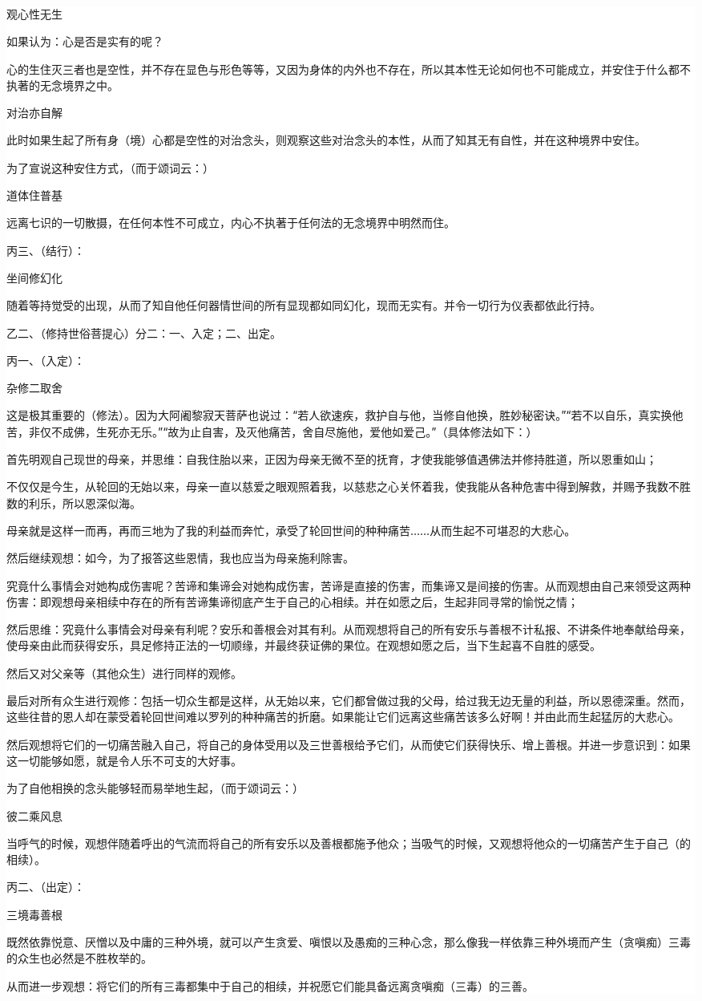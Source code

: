 观心性无生

如果认为：心是否是实有的呢？

心的生住灭三者也是空性，并不存在显色与形色等等，又因为身体的内外也不存在，所以其本性无论如何也不可能成立，并安住于什么都不执著的无念境界之中。

对治亦自解

此时如果生起了所有身（境）心都是空性的对治念头，则观察这些对治念头的本性，从而了知其无有自性，并在这种境界中安住。

为了宣说这种安住方式，（而于颂词云：）

道体住普基

远离七识的一切散摄，在任何本性不可成立，内心不执著于任何法的无念境界中明然而住。

丙三、（结行）：

坐间修幻化

随着等持觉受的出现，从而了知自他任何器情世间的所有显现都如同幻化，现而无实有。并令一切行为仪表都依此行持。

乙二、（修持世俗菩提心）分二：一、入定；二、出定。

丙一、（入定）：

杂修二取舍

这是极其重要的（修法）。因为大阿阇黎寂天菩萨也说过：“若人欲速疾，救护自与他，当修自他换，胜妙秘密诀。”“若不以自乐，真实换他苦，非仅不成佛，生死亦无乐。”“故为止自害，及灭他痛苦，舍自尽施他，爱他如爱己。”（具体修法如下：）

首先明观自己现世的母亲，并思维：自我住胎以来，正因为母亲无微不至的抚育，才使我能够值遇佛法并修持胜道，所以恩重如山；

不仅仅是今生，从轮回的无始以来，母亲一直以慈爱之眼观照着我，以慈悲之心关怀着我，使我能从各种危害中得到解救，并赐予我数不胜数的利乐，所以恩深似海。

母亲就是这样一而再，再而三地为了我的利益而奔忙，承受了轮回世间的种种痛苦……从而生起不可堪忍的大悲心。

然后继续观想：如今，为了报答这些恩情，我也应当为母亲施利除害。

究竟什么事情会对她构成伤害呢？苦谛和集谛会对她构成伤害，苦谛是直接的伤害，而集谛又是间接的伤害。从而观想由自己来领受这两种伤害：即观想母亲相续中存在的所有苦谛集谛彻底产生于自己的心相续。并在如愿之后，生起非同寻常的愉悦之情；

然后思维：究竟什么事情会对母亲有利呢？安乐和善根会对其有利。从而观想将自己的所有安乐与善根不计私报、不讲条件地奉献给母亲，使母亲由此而获得安乐，具足修持正法的一切顺缘，并最终获证佛的果位。在观想如愿之后，当下生起喜不自胜的感受。

然后又对父亲等（其他众生）进行同样的观修。

最后对所有众生进行观修：包括一切众生都是这样，从无始以来，它们都曾做过我的父母，给过我无边无量的利益，所以恩德深重。然而，这些往昔的恩人却在蒙受着轮回世间难以罗列的种种痛苦的折磨。如果能让它们远离这些痛苦该多么好啊！并由此而生起猛厉的大悲心。

然后观想将它们的一切痛苦融入自己，将自己的身体受用以及三世善根给予它们，从而使它们获得快乐、增上善根。并进一步意识到：如果这一切能够如愿，就是令人乐不可支的大好事。

为了自他相换的念头能够轻而易举地生起，（而于颂词云：）

彼二乘风息

当呼气的时候，观想伴随着呼出的气流而将自己的所有安乐以及善根都施予他众；当吸气的时候，又观想将他众的一切痛苦产生于自己（的相续）。

丙二、（出定）：

三境毒善根

既然依靠悦意、厌憎以及中庸的三种外境，就可以产生贪爱、嗔恨以及愚痴的三种心念，那么像我一样依靠三种外境而产生（贪嗔痴）三毒的众生也必然是不胜枚举的。

从而进一步观想：将它们的所有三毒都集中于自己的相续，并祝愿它们能具备远离贪嗔痴（三毒）的三善。
